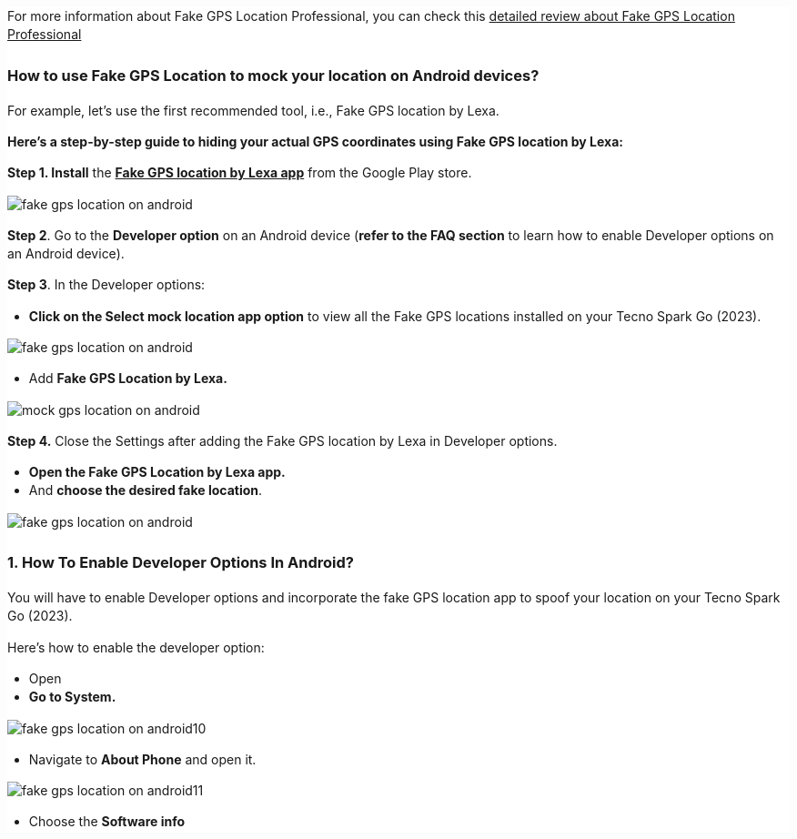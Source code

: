 For more information about Fake GPS Location Professional, you can check this [detailed review about Fake GPS Location Professional](https://drfone.wondershare.com/fake-location/fake-gps-location-pro-review-and-alternative.html)

### How to use Fake GPS Location to mock your location on Android devices?

For example, let’s use the first recommended tool, i.e., Fake GPS location by Lexa.

**Here’s a step-by-step guide to hiding your actual GPS coordinates using Fake GPS location by Lexa:**

**Step 1. Install** the [**Fake GPS location by Lexa app**](https://play.google.com/store/apps/details?id=com.lexa.fakegps&hl=en) from the Google Play store.

![fake gps location on android](https://images.wondershare.com/drfone/article/2022/03/fake-gps-location-on-android-8.jpg)

**Step 2**. Go to the **Developer option** on an Android device (**refer to the FAQ section** to learn how to enable Developer options on an Android device).

**Step 3**. In the Developer options:

- **Click on the Select mock location app option** to view all the Fake GPS locations installed on your Tecno Spark Go (2023).

![fake gps location on android](https://images.wondershare.com/drfone/article/2022/03/fake-gps-location-on-android-9.jpg)

- Add **Fake GPS Location by Lexa.**

![mock gps location on android](https://images.wondershare.com/drfone/article/2022/03/fake-gps-location-on-android-10.jpg)

**Step 4.** Close the Settings after adding the Fake GPS location by Lexa in Developer options.

- **Open the Fake GPS Location by Lexa app.**
- And **choose the desired fake location**.

![fake gps location on android](https://images.wondershare.com/drfone/article/2022/03/fake-gps-location-on-android-11.jpg)

### 1\. How To Enable Developer Options In Android?

You will have to enable Developer options and incorporate the fake GPS location app to spoof your location on your Tecno Spark Go (2023).

Here’s how to enable the developer option:

- Open
- **Go to System.**

![fake gps location on android10](https://images.wondershare.com/drfone/article/2022/03/fake-gps-location-on-android-12.jpg)

- Navigate to **About Phone** and open it.

![fake gps location on android11](https://images.wondershare.com/drfone/article/2022/03/fake-gps-location-on-android-13.jpg)

- Choose the **Software info**
